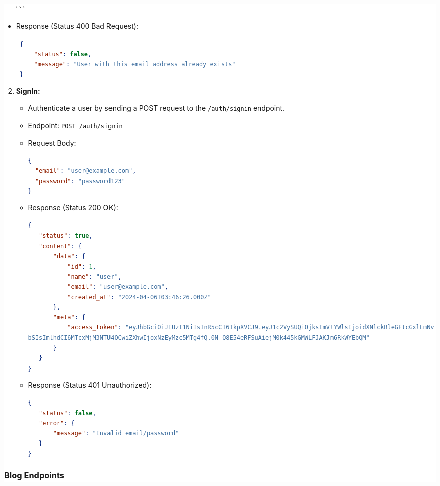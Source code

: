       ```

   - Response (Status 400 Bad Request):
       ```json
        {
            "status": false,
            "message": "User with this email address already exists"
        }
       ```

2. **SignIn:**
     - Authenticate a user by sending a POST request to the `/auth/signin` endpoint.
     - Endpoint: `POST /auth/signin`
     - Request Body:
       ```json
       {
         "email": "user@example.com",   
         "password": "password123"  
       }
       ```

     - Response (Status 200 OK):
       ```json
       {
          "status": true,
          "content": {
              "data": {
                  "id": 1,
                  "name": "user",
                  "email": "user@example.com",
                  "created_at": "2024-04-06T03:46:26.000Z"
              },
              "meta": {
                  "access_token": "eyJhbGciOiJIUzI1NiIsInR5cCI6IkpXVCJ9.eyJ1c2VySUQiOjksImVtYWlsIjoidXNlckBleGFtcGxlLmNvbSIsImlhdCI6MTcxMjM3NTU4OCwiZXhwIjoxNzEyMzc5MTg4fQ.0N_Q8E54eRFSuAiejM0k445kGMWLFJAKJm6RkWYEbQM"
              }
          }
       }
       ```

    - Response (Status 401 Unauthorized):
       ```json
       {
          "status": false,
          "error": {
              "message": "Invalid email/password"
          }
       }
       ```


### Blog Endpoints
